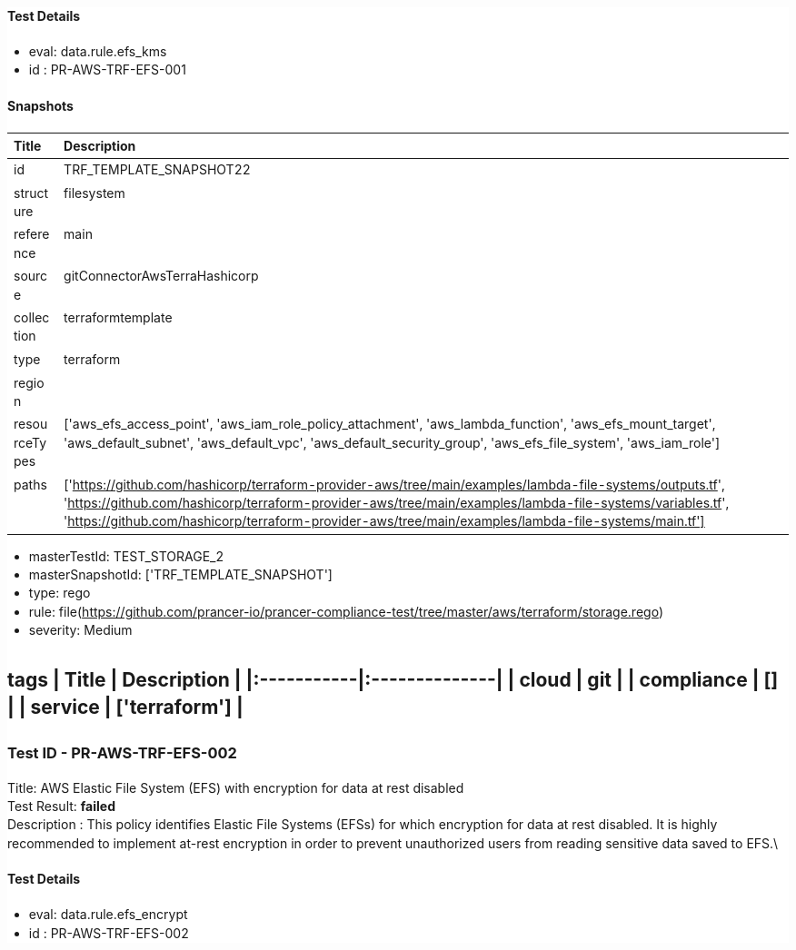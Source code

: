 #### Test Details
- eval: data.rule.efs_kms
- id : PR-AWS-TRF-EFS-001

#### Snapshots
| Title         | Description                                                                                                                                                                                                                                                                                                                |
|:--------------|:---------------------------------------------------------------------------------------------------------------------------------------------------------------------------------------------------------------------------------------------------------------------------------------------------------------------------|
| id            | TRF_TEMPLATE_SNAPSHOT22                                                                                                                                                                                                                                                                                                    |
| structure     | filesystem                                                                                                                                                                                                                                                                                                                 |
| reference     | main                                                                                                                                                                                                                                                                                                                       |
| source        | gitConnectorAwsTerraHashicorp                                                                                                                                                                                                                                                                                              |
| collection    | terraformtemplate                                                                                                                                                                                                                                                                                                          |
| type          | terraform                                                                                                                                                                                                                                                                                                                  |
| region        |                                                                                                                                                                                                                                                                                                                            |
| resourceTypes | ['aws_efs_access_point', 'aws_iam_role_policy_attachment', 'aws_lambda_function', 'aws_efs_mount_target', 'aws_default_subnet', 'aws_default_vpc', 'aws_default_security_group', 'aws_efs_file_system', 'aws_iam_role']                                                                                                    |
| paths         | ['https://github.com/hashicorp/terraform-provider-aws/tree/main/examples/lambda-file-systems/outputs.tf', 'https://github.com/hashicorp/terraform-provider-aws/tree/main/examples/lambda-file-systems/variables.tf', 'https://github.com/hashicorp/terraform-provider-aws/tree/main/examples/lambda-file-systems/main.tf'] |

- masterTestId: TEST_STORAGE_2
- masterSnapshotId: ['TRF_TEMPLATE_SNAPSHOT']
- type: rego
- rule: file(https://github.com/prancer-io/prancer-compliance-test/tree/master/aws/terraform/storage.rego)
- severity: Medium

tags
| Title      | Description   |
|:-----------|:--------------|
| cloud      | git           |
| compliance | []            |
| service    | ['terraform'] |
----------------------------------------------------------------


### Test ID - PR-AWS-TRF-EFS-002
Title: AWS Elastic File System (EFS) with encryption for data at rest disabled\
Test Result: **failed**\
Description : This policy identifies Elastic File Systems (EFSs) for which encryption for data at rest disabled. It is highly recommended to implement at-rest encryption in order to prevent unauthorized users from reading sensitive data saved to EFS.\

#### Test Details
- eval: data.rule.efs_encrypt
- id : PR-AWS-TRF-EFS-002
